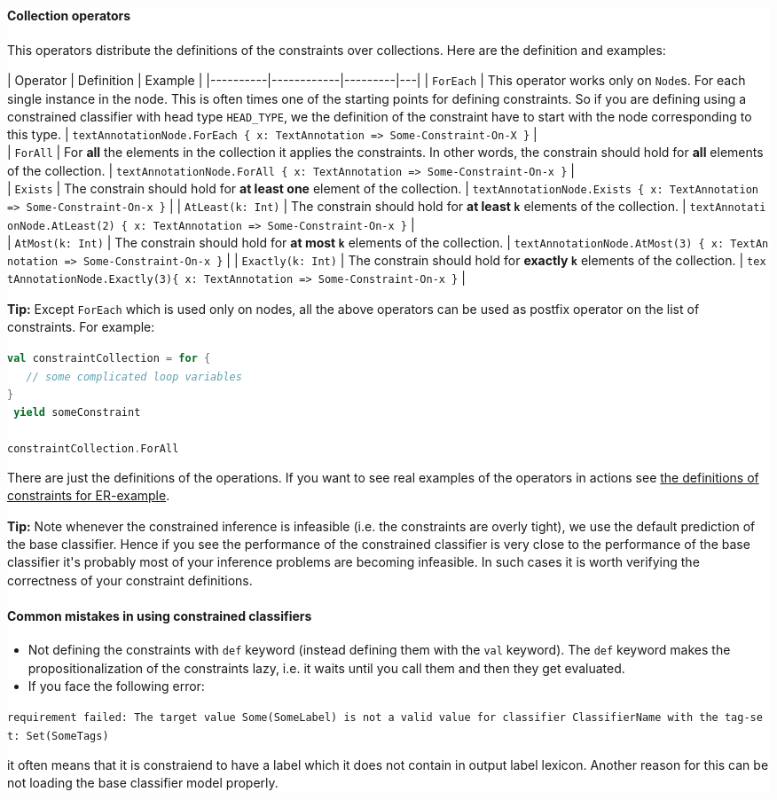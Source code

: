 #### Collection operators 

This operators distribute the definitions of the constraints over collections. Here are the definition and examples: 

| Operator | Definition |  Example  |
|----------|------------|---------|---|
| `ForEach`  |  This operator works only on `Node`s. For each single instance in the node. This is often times one of the starting points for defining constraints. So if you are defining using a constrained classifier with head type `HEAD_TYPE`, we the definition of the constraint have to start with the node corresponding to this type.  |  `textAnnotationNode.ForEach { x: TextAnnotation => Some-Constraint-On-X }`   |     
| `ForAll`   |  For **all** the elements in the collection it applies the constraints. In other words, the constrain should hold for **all** elements of the collection.   |  `textAnnotationNode.ForAll { x: TextAnnotation => Some-Constraint-On-x }`  |    
| `Exists`    | The constrain should hold for **at least one** element of the collection.   |  `textAnnotationNode.Exists { x: TextAnnotation => Some-Constraint-On-x }` | 
| `AtLeast(k: Int)`  |  The constrain should hold for **at least `k`** elements of the collection.  |  `textAnnotationNode.AtLeast(2) { x: TextAnnotation => Some-Constraint-On-x }` |  
| `AtMost(k: Int)`  |  The constrain should hold for **at most `k`** elements of the collection.  | `textAnnotationNode.AtMost(3) { x: TextAnnotation => Some-Constraint-On-x }`  | 
| `Exactly(k: Int)`  | The constrain should hold for **exactly `k`** elements of the collection.  |  `textAnnotationNode.Exactly(3){ x: TextAnnotation => Some-Constraint-On-x }`  | 

**Tip:** Except `ForEach` which is used only on nodes, all the above operators can be used as postfix operator on the list of constraints. For example: 

```scala 
val constraintCollection = for { 
   // some complicated loop variables 
}
 yield someConstraint

constraintCollection.ForAll 
```


There are just the definitions of the operations. If you want to see real examples of the operators in actions see [the definitions of constraints for ER-example](https://github.com/IllinoisCogComp/saul/blob/master/saul-examples/src/main/scala/edu/illinois/cs/cogcomp/saulexamples/nlp/EntityRelation/EntityRelationConstraints.scala). 

**Tip:** Note whenever the constrained inference is infeasible (i.e. the constraints are overly tight), we use the default 
prediction of the base classifier. Hence if you see the performance of the constrained classifier is very close to the performance 
of the base classifier it's probably most of your inference problems are becoming infeasible. In such cases it is worth verifying 
the correctness of your constraint definitions. 

#### Common mistakes in using constrained classifiers 
 - Not defining the constraints with `def` keyword (instead defining them with the `val` keyword). The `def` keyword 
    makes the propositionalization of the constraints lazy, i.e. it waits until you call them and then they get 
    evaluated. 
 - If you face the following error: 
 ```
 requirement failed: The target value Some(SomeLabel) is not a valid value for classifier ClassifierName with the tag-set: Set(SomeTags)
 ```
 it often means that it is constraiend to have a label which it does not contain in output label lexicon. Another reason 
 for this can be not loading the base classifier model properly. 
 